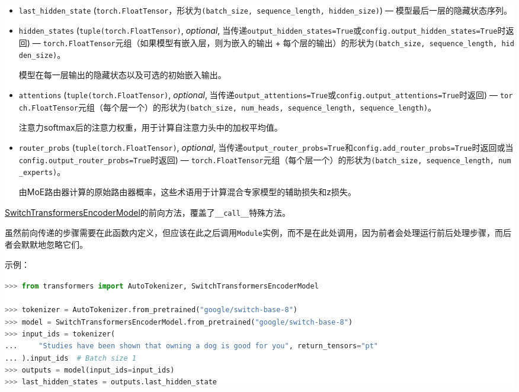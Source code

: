 +   `last_hidden_state` (`torch.FloatTensor`，形状为`(batch_size, sequence_length, hidden_size)`) — 模型最后一层的隐藏状态序列。

+   `hidden_states` (`tuple(torch.FloatTensor)`, *optional*, 当传递`output_hidden_states=True`或`config.output_hidden_states=True`时返回) — `torch.FloatTensor`元组（如果模型有嵌入层，则为嵌入的输出 + 每个层的输出）的形状为`(batch_size, sequence_length, hidden_size)`。

    模型在每一层输出的隐藏状态以及可选的初始嵌入输出。

+   `attentions` (`tuple(torch.FloatTensor)`, *optional*, 当传递`output_attentions=True`或`config.output_attentions=True`时返回) — `torch.FloatTensor`元组（每个层一个）的形状为`(batch_size, num_heads, sequence_length, sequence_length)`。

    注意力softmax后的注意力权重，用于计算自注意力头中的加权平均值。

+   `router_probs` (`tuple(torch.FloatTensor)`, *optional*, 当传递`output_router_probs=True`和`config.add_router_probs=True`时返回或当`config.output_router_probs=True`时返回) — `torch.FloatTensor`元组（每个层一个）的形状为`(batch_size, sequence_length, num_experts)`。

    由MoE路由器计算的原始路由器概率，这些术语用于计算混合专家模型的辅助损失和z损失。

[SwitchTransformersEncoderModel](/docs/transformers/v4.37.2/en/model_doc/switch_transformers#transformers.SwitchTransformersEncoderModel)的前向方法，覆盖了`__call__`特殊方法。

虽然前向传递的步骤需要在此函数内定义，但应该在此之后调用`Module`实例，而不是在此处调用，因为前者会处理运行前后处理步骤，而后者会默默地忽略它们。

示例：

```py
>>> from transformers import AutoTokenizer, SwitchTransformersEncoderModel

>>> tokenizer = AutoTokenizer.from_pretrained("google/switch-base-8")
>>> model = SwitchTransformersEncoderModel.from_pretrained("google/switch-base-8")
>>> input_ids = tokenizer(
...     "Studies have been shown that owning a dog is good for you", return_tensors="pt"
... ).input_ids  # Batch size 1
>>> outputs = model(input_ids=input_ids)
>>> last_hidden_states = outputs.last_hidden_state
```
